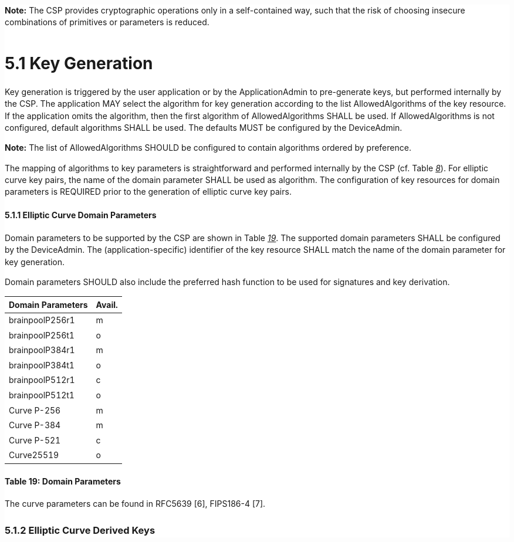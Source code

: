 **Note:** The CSP provides cryptographic operations only in a self-contained way, such that the risk of choosing insecure combinations of primitives or parameters is reduced.

# <span id="page-50-1"></span>5.1 Key Generation

Key generation is triggered by the user application or by the ApplicationAdmin to pre-generate keys, but performed internally by the CSP. The application MAY select the algorithm for key generation according to the list AllowedAlgorithms of the key resource. If the application omits the algorithm, then the first algorithm of AllowedAlgorithms SHALL be used. If AllowedAlgorithms is not configured, default algorithms SHALL be used. The defaults MUST be configured by the DeviceAdmin.

**Note:** The list of AllowedAlgorithms SHOULD be configured to contain algorithms ordered by preference.

The mapping of algorithms to key parameters is straightforward and performed internally by the CSP (cf. Table *[8](#page-35-2)*). For elliptic curve key pairs, the name of the domain parameter SHALL be used as algorithm. The configuration of key resources for domain parameters is REQUIRED prior to the generation of elliptic curve key pairs.

#### <span id="page-50-2"></span>5.1.1 Elliptic Curve Domain Parameters

Domain parameters to be supported by the CSP are shown in Table *[19](#page-50-3)*. The supported domain parameters SHALL be configured by the DeviceAdmin. The (application-specific) identifier of the key resource SHALL match the name of the domain parameter for key generation.

<span id="page-50-3"></span>Domain parameters SHOULD also include the preferred hash function to be used for signatures and key derivation.

| Domain Parameters | Avail. |
|-------------------|--------|
| brainpoolP256r1   | m      |
| brainpoolP256t1   | o      |
| brainpoolP384r1   | m      |
| brainpoolP384t1   | o      |
| brainpoolP512r1   | c      |
| brainpoolP512t1   | o      |
| Curve P-256       | m      |
| Curve P-384       | m      |
| Curve P-521       | c      |
| Curve25519        | o      |

#### Table 19: Domain Parameters

The curve parameters can be found in RFC5639 [6], FIPS186-4 [7].

### <span id="page-51-0"></span>5.1.2 Elliptic Curve Derived Keys
